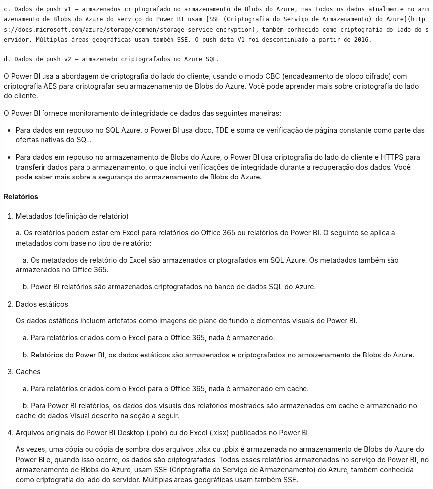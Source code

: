     c. Dados de push v1 – armazenados criptografado no armazenamento de Blobs do Azure, mas todos os dados atualmente no armazenamento de Blobs do Azure do serviço do Power BI usam [SSE (Criptografia do Serviço de Armazenamento) do Azure](https://docs.microsoft.com/azure/storage/common/storage-service-encryption), também conhecido como criptografia do lado do servidor. Múltiplas áreas geográficas usam também SSE. O push data V1 foi descontinuado a partir de 2016. 

    d. Dados de push v2 – armazenado criptografados no Azure SQL.

O Power BI usa a abordagem de criptografia do lado do cliente, usando o modo CBC (encadeamento de bloco cifrado) com criptografia AES para criptografar seu armazenamento de Blobs do Azure. Você pode [aprender mais sobre criptografia do lado do cliente](https://azure.microsoft.com/documentation/articles/storage-client-side-encryption/).

O Power BI fornece monitoramento de integridade de dados das seguintes maneiras:

* Para dados em repouso no SQL Azure, o Power BI usa dbcc, TDE e soma de verificação de página constante como parte das ofertas nativas do SQL.

* Para dados em repouso no armazenamento de Blobs do Azure, o Power BI usa criptografia do lado do cliente e HTTPS para transferir dados para o armazenamento, o que inclui verificações de integridade durante a recuperação dos dados. Você pode [saber mais sobre a segurança do armazenamento de Blobs do Azure](https://azure.microsoft.com/documentation/articles/storage-security-guide/).

#### <a name="reports"></a>Relatórios

1. Metadados (definição de relatório)

   a. Os relatórios podem estar em Excel para relatórios do Office 365 ou relatórios do Power BI. O seguinte se aplica a metadados com base no tipo de relatório:
        
    &ensp;&ensp;a. Os metadados de relatório do Excel são armazenados criptografados em SQL Azure. Os metadados também são armazenados no Office 365.

    &ensp;&ensp;b. Power BI relatórios são armazenados criptografados no banco de dados SQL do Azure.

2. Dados estáticos

   Os dados estáticos incluem artefatos como imagens de plano de fundo e elementos visuais de Power BI.

    &ensp;&ensp;a. Para relatórios criados com o Excel para o Office 365, nada é armazenado.

    &ensp;&ensp;b. Relatórios do Power BI, os dados estáticos são armazenados e criptografados no armazenamento de Blobs do Azure.

3. Caches

    &ensp;&ensp;a. Para relatórios criados com o Excel para o Office 365, nada é armazenado em cache.

    &ensp;&ensp;b. Para Power BI relatórios, os dados dos visuais dos relatórios mostrados são armazenados em cache e armazenado no cache de dados Visual descrito na seção a seguir.
 

4. Arquivos originais do Power BI Desktop (.pbix) ou do Excel (.xlsx) publicados no Power BI

    Às vezes, uma cópia ou cópia de sombra dos arquivos .xlsx ou .pbix é armazenada no armazenamento de Blobs do Azure do Power BI e, quando isso ocorre, os dados são criptografados. Todos esses relatórios armazenados no serviço do Power BI, no armazenamento de Blobs do Azure, usam [SSE (Criptografia do Serviço de Armazenamento) do Azure](https://docs.microsoft.com/azure/storage/common/storage-service-encryption), também conhecida como criptografia do lado do servidor. Múltiplas áreas geográficas usam também SSE.
